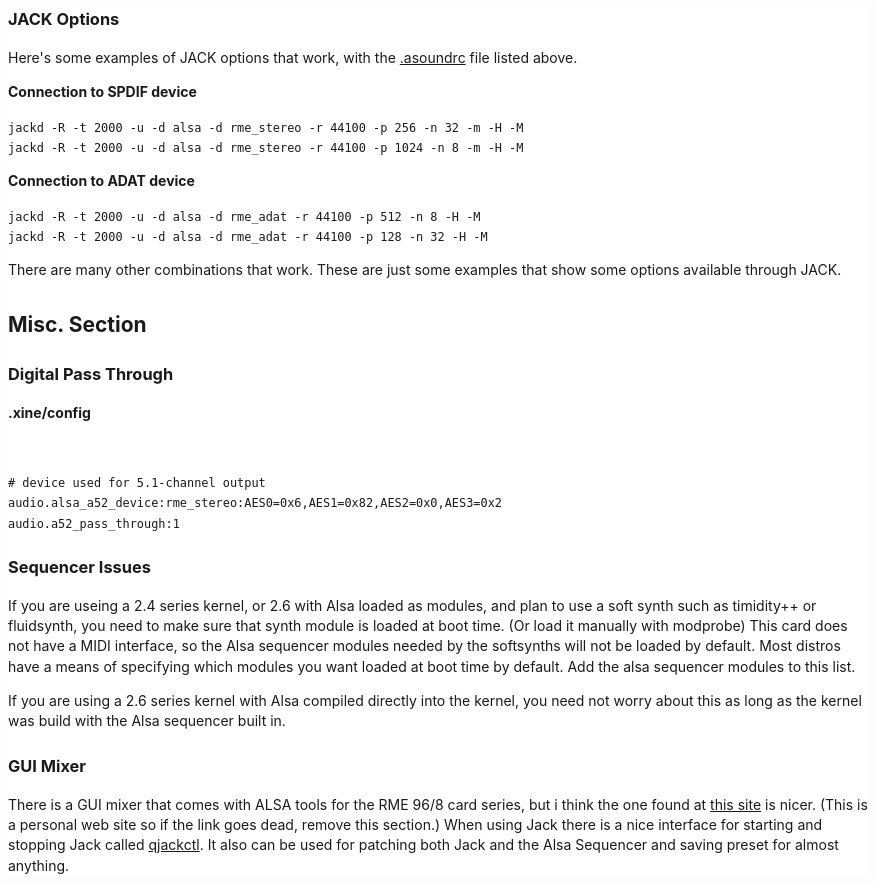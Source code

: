 ### JACK Options

Here's some examples of JACK options that work, with the
[.asoundrc](/.asoundrc ".asoundrc") file listed above.

**Connection to SPDIF device** ` `

    jackd -R -t 2000 -u -d alsa -d rme_stereo -r 44100 -p 256 -n 32 -m -H -M
    jackd -R -t 2000 -u -d alsa -d rme_stereo -r 44100 -p 1024 -n 8 -m -H -M

**Connection to ADAT device** ` `

    jackd -R -t 2000 -u -d alsa -d rme_adat -r 44100 -p 512 -n 8 -H -M
    jackd -R -t 2000 -u -d alsa -d rme_adat -r 44100 -p 128 -n 32 -H -M

There are many other combinations that work. These are just some
examples that show some options available through JACK.

Misc. Section
-------------

### Digital Pass Through

**.xine/config**

` `

    # device used for 5.1-channel output
    audio.alsa_a52_device:rme_stereo:AES0=0x6,AES1=0x82,AES2=0x0,AES3=0x2
    audio.a52_pass_through:1

### Sequencer Issues

If you are useing a 2.4 series kernel, or 2.6 with Alsa loaded as
modules, and plan to use a soft synth such as timidity++ or fluidsynth,
you need to make sure that synth module is loaded at boot time. (Or load
it manually with modprobe) This card does not have a MIDI interface, so
the Alsa sequencer modules needed by the softsynths will not be loaded
by default. Most distros have a means of specifying which modules you
want loaded at boot time by default. Add the alsa sequencer modules to
this list.

If you are using a 2.6 series kernel with Alsa compiled directly into
the kernel, you need not worry about this as long as the kernel was
build with the Alsa sequencer built in.

### GUI Mixer

There is a GUI mixer that comes with ALSA tools for the RME 96/8 card
series, but i think the one found at [this
site](http://www.uni-koblenz.de/~phil/tkdigi/) is nicer. (This is a
personal web site so if the link goes dead, remove this section.) When
using Jack there is a nice interface for starting and stopping Jack
called [qjackctl](http://qjackctl.sf.net). It also can be used for
patching both Jack and the Alsa Sequencer and saving preset for almost
anything.
